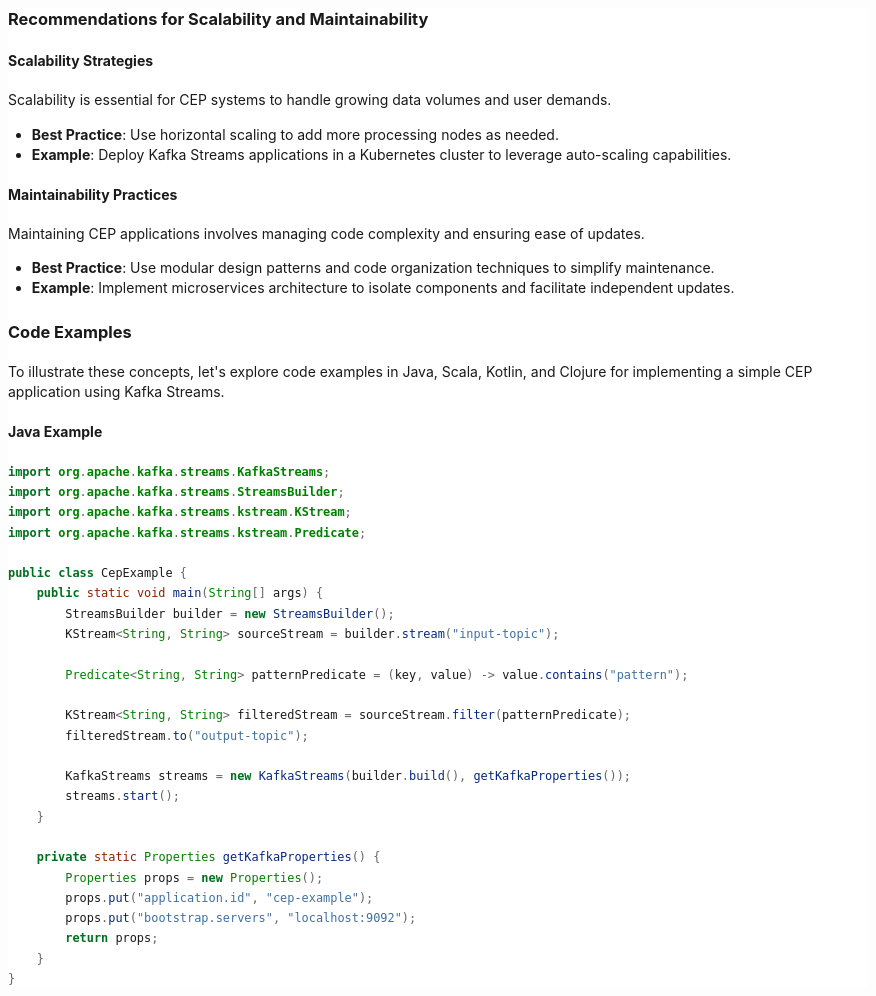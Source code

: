 ### Recommendations for Scalability and Maintainability

#### Scalability Strategies

Scalability is essential for CEP systems to handle growing data volumes and user demands.

- **Best Practice**: Use horizontal scaling to add more processing nodes as needed.
- **Example**: Deploy Kafka Streams applications in a Kubernetes cluster to leverage auto-scaling capabilities.

#### Maintainability Practices

Maintaining CEP applications involves managing code complexity and ensuring ease of updates.

- **Best Practice**: Use modular design patterns and code organization techniques to simplify maintenance.
- **Example**: Implement microservices architecture to isolate components and facilitate independent updates.

### Code Examples

To illustrate these concepts, let's explore code examples in Java, Scala, Kotlin, and Clojure for implementing a simple CEP application using Kafka Streams.

#### Java Example

```java
import org.apache.kafka.streams.KafkaStreams;
import org.apache.kafka.streams.StreamsBuilder;
import org.apache.kafka.streams.kstream.KStream;
import org.apache.kafka.streams.kstream.Predicate;

public class CepExample {
    public static void main(String[] args) {
        StreamsBuilder builder = new StreamsBuilder();
        KStream<String, String> sourceStream = builder.stream("input-topic");

        Predicate<String, String> patternPredicate = (key, value) -> value.contains("pattern");

        KStream<String, String> filteredStream = sourceStream.filter(patternPredicate);
        filteredStream.to("output-topic");

        KafkaStreams streams = new KafkaStreams(builder.build(), getKafkaProperties());
        streams.start();
    }

    private static Properties getKafkaProperties() {
        Properties props = new Properties();
        props.put("application.id", "cep-example");
        props.put("bootstrap.servers", "localhost:9092");
        return props;
    }
}
```
